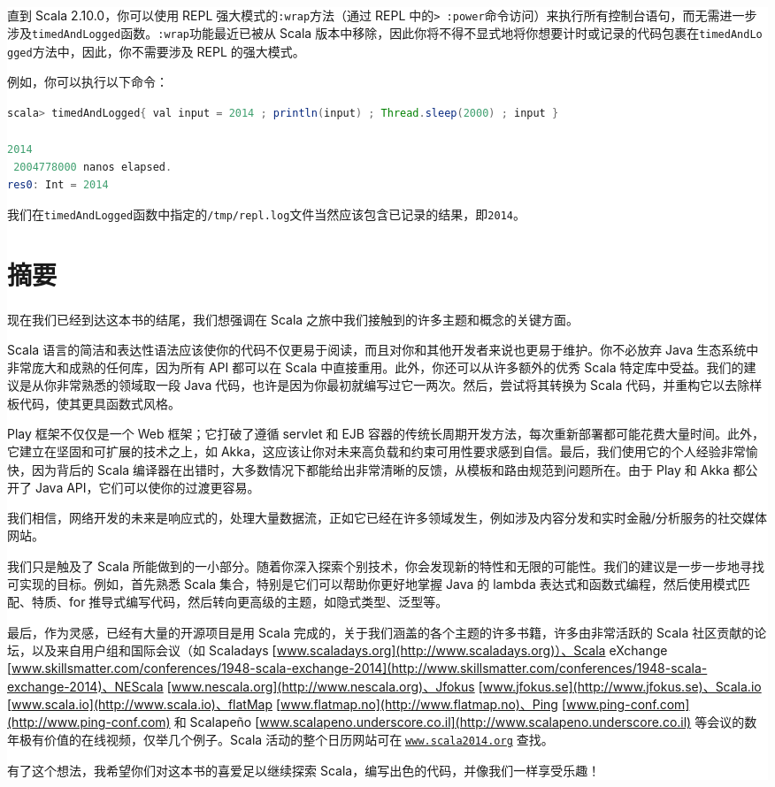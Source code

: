 直到 Scala 2.10.0，你可以使用 REPL 强大模式的`:wrap`方法（通过 REPL 中的`> :power`命令访问）来执行所有控制台语句，而无需进一步涉及`timedAndLogged`函数。`:wrap`功能最近已被从 Scala 版本中移除，因此你将不得不显式地将你想要计时或记录的代码包裹在`timedAndLogged`方法中，因此，你不需要涉及 REPL 的强大模式。

例如，你可以执行以下命令：

```java
scala> timedAndLogged{ val input = 2014 ; println(input) ; Thread.sleep(2000) ; input }

2014
 2004778000 nanos elapsed. 
res0: Int = 2014

```

我们在`timedAndLogged`函数中指定的`/tmp/repl.log`文件当然应该包含已记录的结果，即`2014`。

# 摘要

现在我们已经到达这本书的结尾，我们想强调在 Scala 之旅中我们接触到的许多主题和概念的关键方面。

Scala 语言的简洁和表达性语法应该使你的代码不仅更易于阅读，而且对你和其他开发者来说也更易于维护。你不必放弃 Java 生态系统中非常庞大和成熟的任何库，因为所有 API 都可以在 Scala 中直接重用。此外，你还可以从许多额外的优秀 Scala 特定库中受益。我们的建议是从你非常熟悉的领域取一段 Java 代码，也许是因为你最初就编写过它一两次。然后，尝试将其转换为 Scala 代码，并重构它以去除样板代码，使其更具函数式风格。

Play 框架不仅仅是一个 Web 框架；它打破了遵循 servlet 和 EJB 容器的传统长周期开发方法，每次重新部署都可能花费大量时间。此外，它建立在坚固和可扩展的技术之上，如 Akka，这应该让你对未来高负载和约束可用性要求感到自信。最后，我们使用它的个人经验非常愉快，因为背后的 Scala 编译器在出错时，大多数情况下都能给出非常清晰的反馈，从模板和路由规范到问题所在。由于 Play 和 Akka 都公开了 Java API，它们可以使你的过渡更容易。

我们相信，网络开发的未来是响应式的，处理大量数据流，正如它已经在许多领域发生，例如涉及内容分发和实时金融/分析服务的社交媒体网站。

我们只是触及了 Scala 所能做到的一小部分。随着你深入探索个别技术，你会发现新的特性和无限的可能性。我们的建议是一步一步地寻找可实现的目标。例如，首先熟悉 Scala 集合，特别是它们可以帮助你更好地掌握 Java 的 lambda 表达式和函数式编程，然后使用模式匹配、特质、for 推导式编写代码，然后转向更高级的主题，如隐式类型、泛型等。

最后，作为灵感，已经有大量的开源项目是用 Scala 完成的，关于我们涵盖的各个主题的许多书籍，许多由非常活跃的 Scala 社区贡献的论坛，以及来自用户组和国际会议（如 Scaladays [www.scaladays.org](http://www.scaladays.org)）、Scala eXchange [www.skillsmatter.com/conferences/1948-scala-exchange-2014](http://www.skillsmatter.com/conferences/1948-scala-exchange-2014)、NEScala [www.nescala.org](http://www.nescala.org)、Jfokus [www.jfokus.se](http://www.jfokus.se)、Scala.io [www.scala.io](http://www.scala.io)、flatMap [www.flatmap.no](http://www.flatmap.no)、Ping [www.ping-conf.com](http://www.ping-conf.com) 和 Scalapeño [www.scalapeno.underscore.co.il](http://www.scalapeno.underscore.co.il) 等会议的数年极有价值的在线视频，仅举几个例子。Scala 活动的整个日历网站可在 [`www.scala2014.org`](http://www.scala2014.org) 查找。

有了这个想法，我希望你们对这本书的喜爱足以继续探索 Scala，编写出色的代码，并像我们一样享受乐趣！
